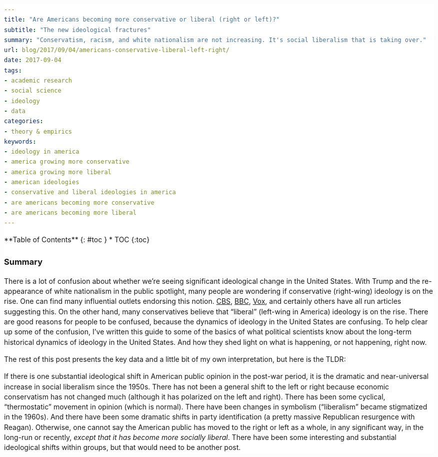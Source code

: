 ```yaml
---
title: "Are Americans becoming more conservative or liberal (right or left)?"
subtitle: "The new ideological fractures"
summary: "Conservatism, racism, and white nationalism are not increasing. It's social liberalism that is taking over."
url: blog/2017/09/04/americans-conservative-liberal-left-right/
date: 2017-09-04
tags:
- academic research
- social science
- ideology
- data
categories:
- theory & empirics
keywords:
- ideology in america
- america growing more conservative
- america growing more liberal
- american ideologies
- conservative and liberal ideologies in america
- are americans becoming more conservative
- are americans becoming more liberal
---
```


<div class="panel radius" markdown="1">
**Table of Contents**
{: #toc }
*  TOC
{:toc}
</div>

### Summary

There is a lot of confusion about whether we’re seeing significant ideological change in the United States.  With Trump and the re-appearance of white nationalism in the public spotlight, many people are wondering if conservative (right-wing) ideology is on the rise. One can find many influential outlets endorsing this notion. [CBS](https://www.cbsnews.com/news/hate-rising-cbsn-on-assignment/), [BBC](http://www.bbc.com/news/world-us-canada-40915356), [Vox](https://www.vox.com/identities/2016/12/27/14048598/2016-trump-racism-equality-progress-obama-beyonce-simone-manuel), and certainly others have all run articles suggesting this. On the other hand, many conservatives believe that “liberal” (left-wing in America) ideology is on the rise. There are good reasons for people to be confused, because the dynamics of ideology in the United States are confusing. To help clear up some of the confusion, I’ve written this guide to some of the basics of what political scientists know about the long-term historical dynamics of ideology in the United States. And how they shed light on what is happening, or not happening, right now.

The rest of this post presents the key data and a little bit of my own interpretation, but here is the TLDR:

If there is one substantial ideological shift in American public opinion in the post-war period, it is the dramatic and near-universal increase in social liberalism since the 1950s. There has not been a general shift to the left or right because economic conservatism has not changed much (although it has polarized on the left and right). There has been some cyclical, “thermostatic” movement in opinion (which is normal). There have been changes in symbolism (“liberalism” became stigmatized in the 1960s). And there have been some dramatic shifts in party identification (a pretty massive Republican resurgence with Reagan). Otherwise, one cannot say the American public has moved to the right or left as a whole, in any significant way, in the long-run or recently, *except that it has become  more socially liberal*. There have been some interesting and substantial ideological shifts within groups, but that would need to be another post.
